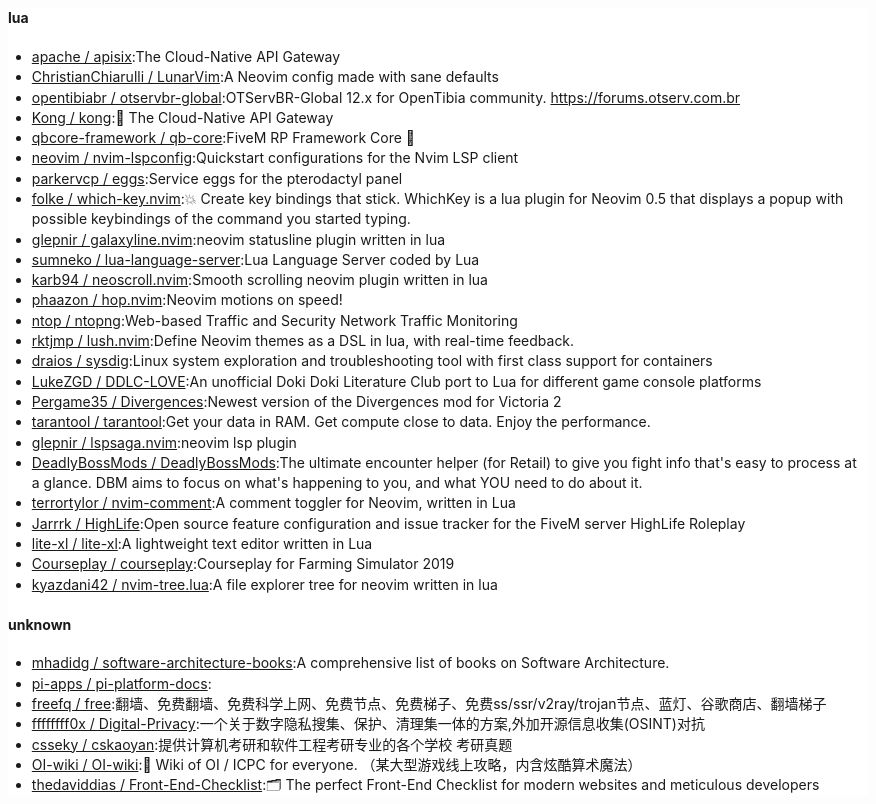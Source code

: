 #### lua
* [apache / apisix](https://github.com/apache/apisix):The Cloud-Native API Gateway
* [ChristianChiarulli / LunarVim](https://github.com/ChristianChiarulli/LunarVim):A Neovim config made with sane defaults
* [opentibiabr / otservbr-global](https://github.com/opentibiabr/otservbr-global):OTServBR-Global 12.x for OpenTibia community. https://forums.otserv.com.br
* [Kong / kong](https://github.com/Kong/kong):🦍
The Cloud-Native API Gateway
* [qbcore-framework / qb-core](https://github.com/qbcore-framework/qb-core):FiveM RP Framework Core
💪
* [neovim / nvim-lspconfig](https://github.com/neovim/nvim-lspconfig):Quickstart configurations for the Nvim LSP client
* [parkervcp / eggs](https://github.com/parkervcp/eggs):Service eggs for the pterodactyl panel
* [folke / which-key.nvim](https://github.com/folke/which-key.nvim):💥
Create key bindings that stick. WhichKey is a lua plugin for Neovim 0.5 that displays a popup with possible keybindings of the command you started typing.
* [glepnir / galaxyline.nvim](https://github.com/glepnir/galaxyline.nvim):neovim statusline plugin written in lua
* [sumneko / lua-language-server](https://github.com/sumneko/lua-language-server):Lua Language Server coded by Lua
* [karb94 / neoscroll.nvim](https://github.com/karb94/neoscroll.nvim):Smooth scrolling neovim plugin written in lua
* [phaazon / hop.nvim](https://github.com/phaazon/hop.nvim):Neovim motions on speed!
* [ntop / ntopng](https://github.com/ntop/ntopng):Web-based Traffic and Security Network Traffic Monitoring
* [rktjmp / lush.nvim](https://github.com/rktjmp/lush.nvim):Define Neovim themes as a DSL in lua, with real-time feedback.
* [draios / sysdig](https://github.com/draios/sysdig):Linux system exploration and troubleshooting tool with first class support for containers
* [LukeZGD / DDLC-LOVE](https://github.com/LukeZGD/DDLC-LOVE):An unofficial Doki Doki Literature Club port to Lua for different game console platforms
* [Pergame35 / Divergences](https://github.com/Pergame35/Divergences):Newest version of the Divergences mod for Victoria 2
* [tarantool / tarantool](https://github.com/tarantool/tarantool):Get your data in RAM. Get compute close to data. Enjoy the performance.
* [glepnir / lspsaga.nvim](https://github.com/glepnir/lspsaga.nvim):neovim lsp plugin
* [DeadlyBossMods / DeadlyBossMods](https://github.com/DeadlyBossMods/DeadlyBossMods):The ultimate encounter helper (for Retail) to give you fight info that's easy to process at a glance. DBM aims to focus on what's happening to you, and what YOU need to do about it.
* [terrortylor / nvim-comment](https://github.com/terrortylor/nvim-comment):A comment toggler for Neovim, written in Lua
* [Jarrrk / HighLife](https://github.com/Jarrrk/HighLife):Open source feature configuration and issue tracker for the FiveM server HighLife Roleplay
* [lite-xl / lite-xl](https://github.com/lite-xl/lite-xl):A lightweight text editor written in Lua
* [Courseplay / courseplay](https://github.com/Courseplay/courseplay):Courseplay for Farming Simulator 2019
* [kyazdani42 / nvim-tree.lua](https://github.com/kyazdani42/nvim-tree.lua):A file explorer tree for neovim written in lua

#### unknown
* [mhadidg / software-architecture-books](https://github.com/mhadidg/software-architecture-books):A comprehensive list of books on Software Architecture.
* [pi-apps / pi-platform-docs](https://github.com/pi-apps/pi-platform-docs):
* [freefq / free](https://github.com/freefq/free):翻墙、免费翻墙、免费科学上网、免费节点、免费梯子、免费ss/ssr/v2ray/trojan节点、蓝灯、谷歌商店、翻墙梯子
* [ffffffff0x / Digital-Privacy](https://github.com/ffffffff0x/Digital-Privacy):一个关于数字隐私搜集、保护、清理集一体的方案,外加开源信息收集(OSINT)对抗
* [csseky / cskaoyan](https://github.com/csseky/cskaoyan):提供计算机考研和软件工程考研专业的各个学校 考研真题
* [OI-wiki / OI-wiki](https://github.com/OI-wiki/OI-wiki):🌟
Wiki of OI / ICPC for everyone. （某大型游戏线上攻略，内含炫酷算术魔法）
* [thedaviddias / Front-End-Checklist](https://github.com/thedaviddias/Front-End-Checklist):🗂
The perfect Front-End Checklist for modern websites and meticulous developers